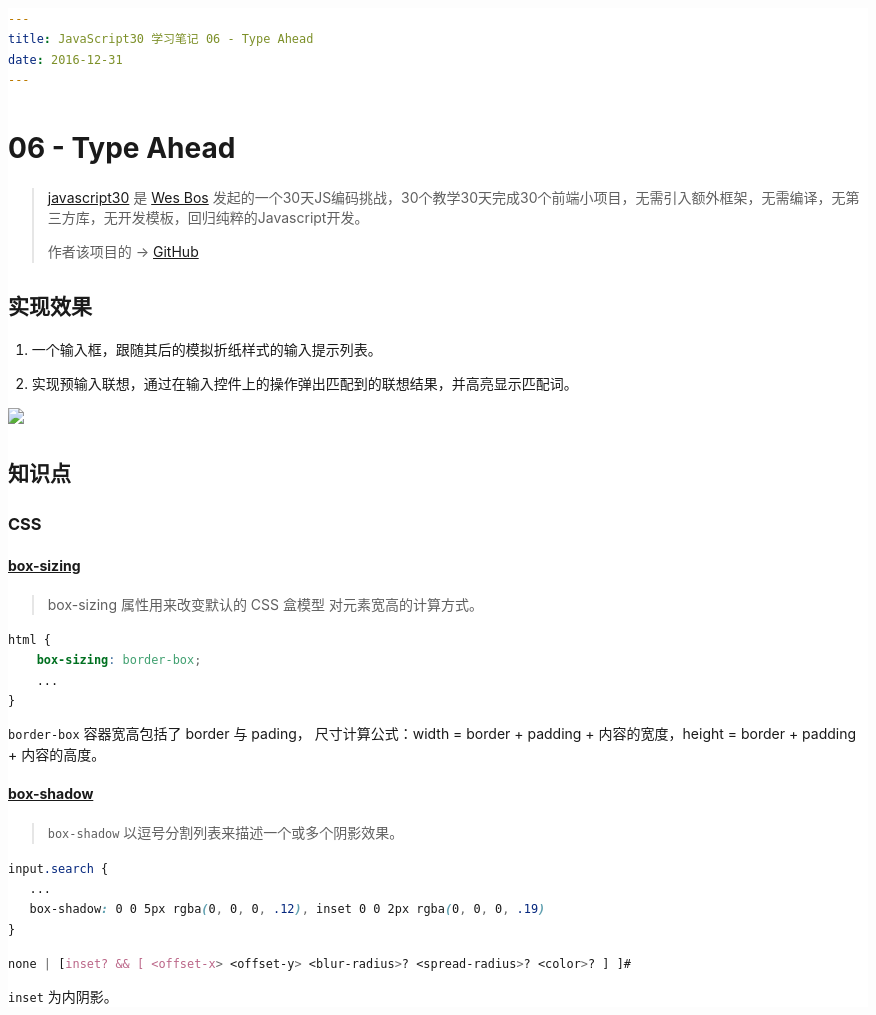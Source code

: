 ```yaml
---
title: JavaScript30 学习笔记 06 - Type Ahead
date: 2016-12-31
---
```


# 06 - Type Ahead


> [javascript30](https://javascript30.com/) 是 [Wes Bos](https://github.com/wesbos) 发起的一个30天JS编码挑战，30个教学30天完成30个前端小项目，无需引入额外框架，无需编译，无第三方库，无开发模板，回归纯粹的Javascript开发。
>
> 作者该项目的 → [GitHub](https://github.com/wesbos/JavaScript30)


## 实现效果
1. 一个输入框，跟随其后的模拟折纸样式的输入提示列表。

2. 实现预输入联想，通过在输入控件上的操作弹出匹配到的联想结果，并高亮显示匹配词。

![](http://p1.bpimg.com/567571/04e4c5d7ea17e2f4.jpg)

## 知识点

### CSS

#### [box-sizing](https://developer.mozilla.org/zh-CN/docs/Web/CSS/box-sizing)
> box-sizing 属性用来改变默认的 CSS 盒模型 对元素宽高的计算方式。

```css
html {
    box-sizing: border-box;
    ...
}
```
`border-box` 容器宽高包括了 border 与 pading， 尺寸计算公式：width = border + padding + 内容的宽度，height = border + padding + 内容的高度。

#### [box-shadow](https://developer.mozilla.org/zh-CN/docs/Web/CSS/box-shadow)
> `box-shadow` 以逗号分割列表来描述一个或多个阴影效果。

 ```css
input.search {
    ...
    box-shadow: 0 0 5px rgba(0, 0, 0, .12), inset 0 0 2px rgba(0, 0, 0, .19)
}
```
```css
none | [inset? && [ <offset-x> <offset-y> <blur-radius>? <spread-radius>? <color>? ] ]#
```
`inset` 为内阴影。
